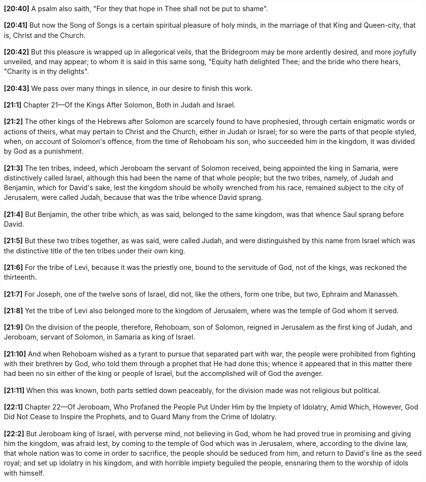 **[20:40]** A psalm also saith, "For they that hope in Thee shall not be put to shame".

**[20:41]** But now the Song of Songs is a certain spiritual pleasure of holy minds, in the marriage of that King and Queen-city, that is, Christ and the Church.

**[20:42]** But this pleasure is wrapped up in allegorical veils, that the Bridegroom may be more ardently desired, and more joyfully unveiled, and may appear; to whom it is said in this same song, "Equity hath delighted Thee; and the bride who there hears, "Charity is in thy delights".

**[20:43]** We pass over many things in silence, in our desire to finish this work.

**[21:1]** Chapter 21—Of the Kings After Solomon, Both in Judah and Israel.

**[21:2]** The other kings of the Hebrews after Solomon are scarcely found to have prophesied, through certain enigmatic words or actions of theirs, what may pertain to Christ and the Church, either in Judah or Israel; for so were the parts of that people styled, when, on account of Solomon's offence, from the time of  Rehoboam his son, who succeeded him in the kingdom, it was divided by God as a punishment.

**[21:3]** The ten tribes, indeed, which Jeroboam the servant of Solomon received, being appointed the king in Samaria, were distinctively called Israel, although this had been the name of that whole people; but the two tribes, namely, of Judah and Benjamin, which for David's sake, lest the kingdom should be wholly wrenched from his race, remained subject to the city of Jerusalem, were called Judah, because that was the tribe whence David sprang.

**[21:4]** But Benjamin, the other tribe which, as was said, belonged to the same kingdom, was that whence Saul sprang before David.

**[21:5]** But these two tribes together, as was said, were called Judah, and were distinguished by this name from Israel which was the distinctive title of the ten tribes under their own king.

**[21:6]** For the tribe of Levi, because it was the priestly one, bound to the servitude of God, not of the kings, was reckoned the thirteenth.

**[21:7]** For Joseph, one of the twelve sons of Israel, did not, like the others, form one tribe, but two, Ephraim and Manasseh.

**[21:8]** Yet the tribe of Levi also belonged more to the kingdom of Jerusalem, where was the temple of God whom it served.

**[21:9]** On the division of the people, therefore, Rehoboam, son of Solomon, reigned in Jerusalem as the first king of Judah, and Jeroboam, servant of Solomon, in Samaria as king of Israel.

**[21:10]** And when Rehoboam wished as a tyrant to pursue that separated part with war, the people were prohibited from fighting with their brethren by God, who told them through a prophet that He had done this; whence it appeared that in this matter there had been no sin either of the king or people of Israel, but the accomplished will of God the avenger.

**[21:11]** When this was known, both parts settled down peaceably, for the division made was not religious but political.

**[22:1]** Chapter 22—Of Jeroboam, Who Profaned the People Put Under Him by the Impiety of Idolatry, Amid Which, However, God Did Not Cease to Inspire the Prophets, and to Guard Many from the Crime of Idolatry.

**[22:2]** But Jeroboam king of Israel, with perverse mind, not believing in God, whom he had proved true in promising and giving him the kingdom, was afraid lest, by coming to the temple of God which was in Jerusalem, where, according to the divine law, that whole nation was to come in order to sacrifice, the people should be seduced from him, and return to David's line as the seed royal; and set up idolatry in his kingdom, and with horrible impiety beguiled the people, ensnaring them to the worship of idols with himself.
